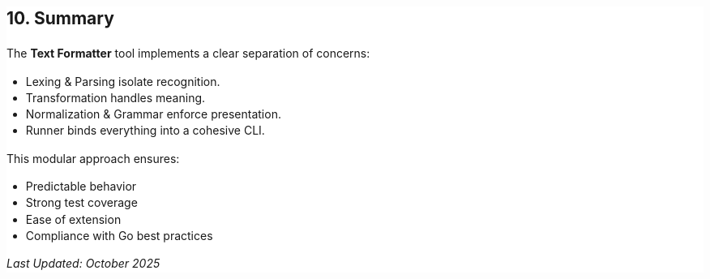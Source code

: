 
## **10. Summary**
The **Text Formatter** tool implements a clear separation of concerns:
- Lexing & Parsing isolate recognition.
- Transformation handles meaning.
- Normalization & Grammar enforce presentation.
- Runner binds everything into a cohesive CLI.

This modular approach ensures:
- Predictable behavior
- Strong test coverage
- Ease of extension
- Compliance with Go best practices



*Last Updated: October 2025*
